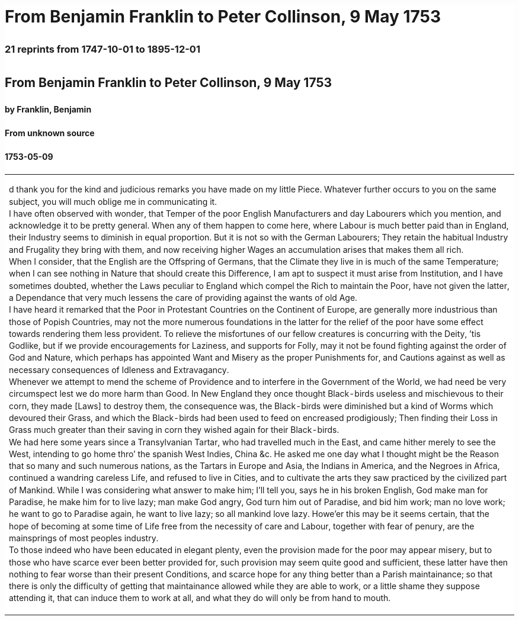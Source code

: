 
# From Benjamin Franklin to Peter Collinson, 9 May 1753

### 21 reprints from 1747-10-01 to 1895-12-01

## From Benjamin Franklin to Peter Collinson, 9 May 1753

#### by Franklin, Benjamin

#### From unknown source

#### 1753-05-09

<table style="width: 100%;"><tr><td style="width: 50%">

d thank you for the kind and judicious remarks you have made on my little Piece. Whatever further occurs to you on the same subject, you will much oblige me in communicating it.  
I have often observed with wonder, that Temper of the poor English Manufacturers and day Labourers which you mention, and acknowledge it to be pretty general. When any of them happen to come here, where Labour is much better paid than in England, their Industry seems to diminish in equal proportion. But it is not so with the German Labourers; They retain the habitual Industry and Frugality they bring with them, and now receiving higher Wages an accumulation arises that makes them all rich.  
When I consider, that the English are the Offspring of Germans, that the Climate they live in is much of the same Temperature; when I can see nothing in Nature that should create this Difference, I am apt to suspect it must arise from Institution, and I have sometimes doubted, whether the Laws peculiar to England which compel the Rich to maintain the Poor, have not given the latter, a Dependance that very much lessens the care of providing against the wants of old Age.  
I have heard it remarked that the Poor in Protestant Countries on the Continent of Europe, are generally more industrious than those of Popish Countries, may not the more numerous foundations in the latter for the relief of the poor have some effect towards rendering them less provident. To relieve the misfortunes of our fellow creatures is concurring with the Deity, ’tis Godlike, but if we provide encouragements for Laziness, and supports for Folly, may it not be found fighting against the order of God and Nature, which perhaps has appointed Want and Misery as the proper Punishments for, and Cautions against as well as necessary consequences of Idleness and Extravagancy.  
Whenever we attempt to mend the scheme of Providence and to interfere in the Government of the World, we had need be very circumspect lest we do more harm than Good. In New England they once thought Black-birds useless and mischievous to their corn, they made [Laws] to destroy them, the consequence was, the Black-birds were diminished but a kind of Worms which devoured their Grass, and which the Black-birds had been used to feed on encreased prodigiously; Then finding their Loss in Grass much greater than their saving in corn they wished again for their Black-birds.  
We had here some years since a Transylvanian Tartar, who had travelled much in the East, and came hither merely to see the West, intending to go home thro’ the spanish West Indies, China &amp;c. He asked me one day what I thought might be the Reason that so many and such numerous nations, as the Tartars in Europe and Asia, the Indians in America, and the Negroes in Africa, continued a wandring careless Life, and refused to live in Cities, and to cultivate the arts they saw practiced by the civilized part of Mankind. While I was considering what answer to make him; I’ll tell you, says he in his broken English, God make man for Paradise, he make him for to live lazy; man make God angry, God turn him out of Paradise, and bid him work; man no love work; he want to go to Paradise again, he want to live lazy; so all mankind love lazy. Howe’er this may be it seems certain, that the hope of becoming at some time of Life free from the necessity of care and Labour, together with fear of penury, are the mainsprings of most peoples industry.  
To those indeed who have been educated in elegant plenty, even the provision made for the poor may appear misery, but to those who have scarce ever been better provided for, such provision may seem quite good and sufficient, these latter have then nothing to fear worse than their present Conditions, and scarce hope for any thing better than a Parish maintainance; so that there is only the difficulty of getting that maintainance allowed while they are able to work, or a little shame they suppose attending it, that can induce them to work at all, and what they do will only be from hand to mouth.  